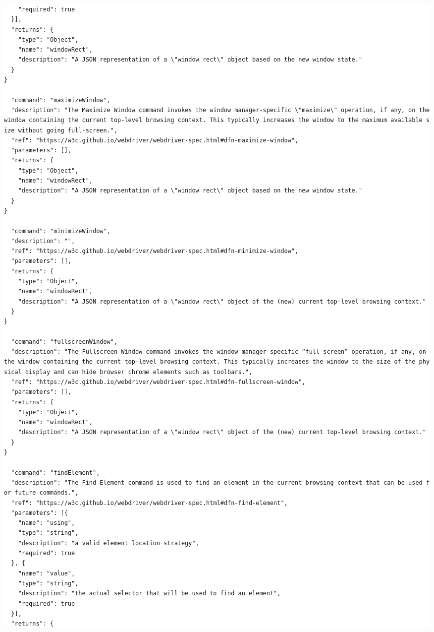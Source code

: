         "required": true
      }],
      "returns": {
        "type": "Object",
        "name": "windowRect",
        "description": "A JSON representation of a \"window rect\" object based on the new window state."
      }
    }

      "command": "maximizeWindow",
      "description": "The Maximize Window command invokes the window manager-specific \"maximize\" operation, if any, on the window containing the current top-level browsing context. This typically increases the window to the maximum available size without going full-screen.",
      "ref": "https://w3c.github.io/webdriver/webdriver-spec.html#dfn-maximize-window",
      "parameters": [],
      "returns": {
        "type": "Object",
        "name": "windowRect",
        "description": "A JSON representation of a \"window rect\" object based on the new window state."
      }
    }

      "command": "minimizeWindow",
      "description": "",
      "ref": "https://w3c.github.io/webdriver/webdriver-spec.html#dfn-minimize-window",
      "parameters": [],
      "returns": {
        "type": "Object",
        "name": "windowRect",
        "description": "A JSON representation of a \"window rect\" object of the (new) current top-level browsing context."
      }
    }

      "command": "fullscreenWindow",
      "description": "The Fullscreen Window command invokes the window manager-specific “full screen” operation, if any, on the window containing the current top-level browsing context. This typically increases the window to the size of the physical display and can hide browser chrome elements such as toolbars.",
      "ref": "https://w3c.github.io/webdriver/webdriver-spec.html#dfn-fullscreen-window",
      "parameters": [],
      "returns": {
        "type": "Object",
        "name": "windowRect",
        "description": "A JSON representation of a \"window rect\" object of the (new) current top-level browsing context."
      }
    }

      "command": "findElement",
      "description": "The Find Element command is used to find an element in the current browsing context that can be used for future commands.",
      "ref": "https://w3c.github.io/webdriver/webdriver-spec.html#dfn-find-element",
      "parameters": [{
        "name": "using",
        "type": "string",
        "description": "a valid element location strategy",
        "required": true
      }, {
        "name": "value",
        "type": "string",
        "description": "the actual selector that will be used to find an element",
        "required": true
      }],
      "returns": {
